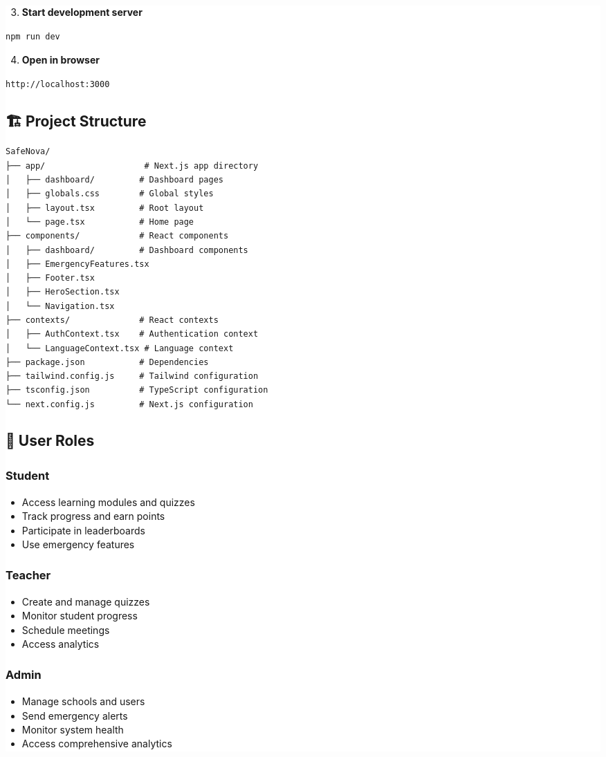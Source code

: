 3. **Start development server**
```bash
npm run dev
```

4. **Open in browser**
```
http://localhost:3000
```

## 🏗️ Project Structure

```
SafeNova/
├── app/                    # Next.js app directory
│   ├── dashboard/         # Dashboard pages
│   ├── globals.css        # Global styles
│   ├── layout.tsx         # Root layout
│   └── page.tsx           # Home page
├── components/            # React components
│   ├── dashboard/         # Dashboard components
│   ├── EmergencyFeatures.tsx
│   ├── Footer.tsx
│   ├── HeroSection.tsx
│   └── Navigation.tsx
├── contexts/              # React contexts
│   ├── AuthContext.tsx    # Authentication context
│   └── LanguageContext.tsx # Language context
├── package.json           # Dependencies
├── tailwind.config.js     # Tailwind configuration
├── tsconfig.json          # TypeScript configuration
└── next.config.js         # Next.js configuration
```

## 🎯 User Roles

### Student
- Access learning modules and quizzes
- Track progress and earn points
- Participate in leaderboards
- Use emergency features

### Teacher
- Create and manage quizzes
- Monitor student progress
- Schedule meetings
- Access analytics

### Admin
- Manage schools and users
- Send emergency alerts
- Monitor system health
- Access comprehensive analytics

